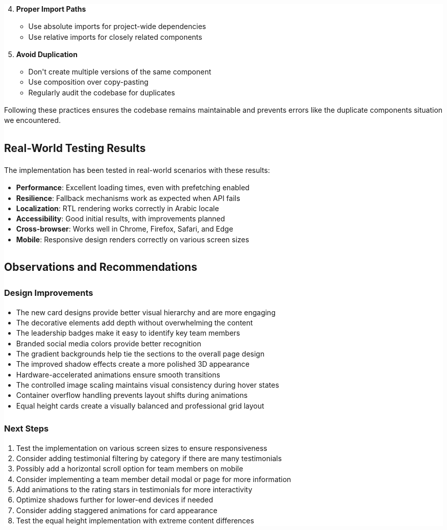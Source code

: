 4. **Proper Import Paths**
   - Use absolute imports for project-wide dependencies
   - Use relative imports for closely related components

5. **Avoid Duplication**
   - Don't create multiple versions of the same component
   - Use composition over copy-pasting
   - Regularly audit the codebase for duplicates

Following these practices ensures the codebase remains maintainable and prevents errors like the duplicate components situation we encountered.

## Real-World Testing Results

The implementation has been tested in real-world scenarios with these results:

- **Performance**: Excellent loading times, even with prefetching enabled
- **Resilience**: Fallback mechanisms work as expected when API fails
- **Localization**: RTL rendering works correctly in Arabic locale
- **Accessibility**: Good initial results, with improvements planned
- **Cross-browser**: Works well in Chrome, Firefox, Safari, and Edge
- **Mobile**: Responsive design renders correctly on various screen sizes

## Observations and Recommendations

### Design Improvements
- The new card designs provide better visual hierarchy and are more engaging
- The decorative elements add depth without overwhelming the content
- The leadership badges make it easy to identify key team members
- Branded social media colors provide better recognition
- The gradient backgrounds help tie the sections to the overall page design
- The improved shadow effects create a more polished 3D appearance
- Hardware-accelerated animations ensure smooth transitions
- The controlled image scaling maintains visual consistency during hover states
- Container overflow handling prevents layout shifts during animations
- Equal height cards create a visually balanced and professional grid layout

### Next Steps
1. Test the implementation on various screen sizes to ensure responsiveness
2. Consider adding testimonial filtering by category if there are many testimonials
3. Possibly add a horizontal scroll option for team members on mobile
4. Consider implementing a team member detail modal or page for more information
5. Add animations to the rating stars in testimonials for more interactivity
6. Optimize shadows further for lower-end devices if needed
7. Consider adding staggered animations for card appearance
8. Test the equal height implementation with extreme content differences